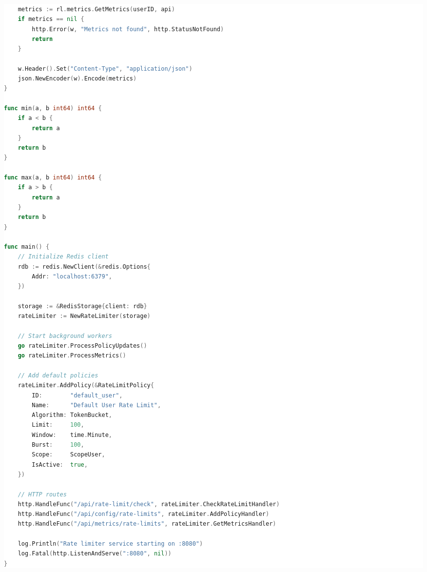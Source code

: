 ```go
    metrics := rl.metrics.GetMetrics(userID, api)
    if metrics == nil {
        http.Error(w, "Metrics not found", http.StatusNotFound)
        return
    }

    w.Header().Set("Content-Type", "application/json")
    json.NewEncoder(w).Encode(metrics)
}

func min(a, b int64) int64 {
    if a < b {
        return a
    }
    return b
}

func max(a, b int64) int64 {
    if a > b {
        return a
    }
    return b
}

func main() {
    // Initialize Redis client
    rdb := redis.NewClient(&redis.Options{
        Addr: "localhost:6379",
    })

    storage := &RedisStorage{client: rdb}
    rateLimiter := NewRateLimiter(storage)

    // Start background workers
    go rateLimiter.ProcessPolicyUpdates()
    go rateLimiter.ProcessMetrics()

    // Add default policies
    rateLimiter.AddPolicy(&RateLimitPolicy{
        ID:        "default_user",
        Name:      "Default User Rate Limit",
        Algorithm: TokenBucket,
        Limit:     100,
        Window:    time.Minute,
        Burst:     100,
        Scope:     ScopeUser,
        IsActive:  true,
    })

    // HTTP routes
    http.HandleFunc("/api/rate-limit/check", rateLimiter.CheckRateLimitHandler)
    http.HandleFunc("/api/config/rate-limits", rateLimiter.AddPolicyHandler)
    http.HandleFunc("/api/metrics/rate-limits", rateLimiter.GetMetricsHandler)

    log.Println("Rate limiter service starting on :8080")
    log.Fatal(http.ListenAndServe(":8080", nil))
}
```
